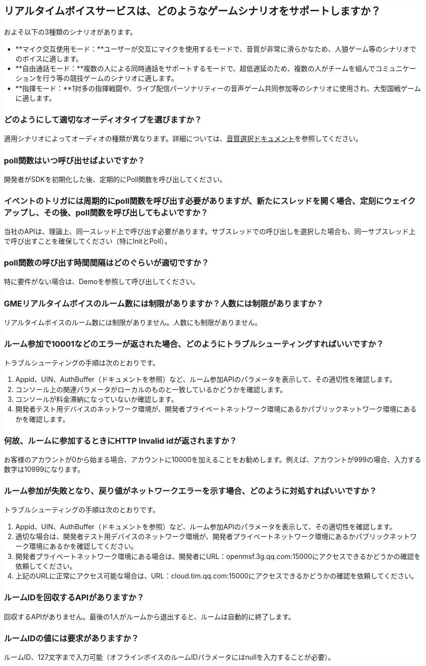 ## リアルタイムボイスサービスは、どのようなゲームシナリオをサポートしますか？
およそ以下の3種類のシナリオがあります。
- **マイク交互使用モード：**ユーザーが交互にマイクを使用するモードで、音質が非常に滑らかなため、人狼ゲーム等のシナリオでのボイスに適します。
- **自由通話モード：**複数の人による同時通話をサポートするモードで、超低遅延のため、複数の人がチームを組んでコミュニケーションを行う等の競技ゲームのシナリオに適します。
- **指揮モード：**1対多の指揮戦闘や、ライブ配信パーソナリティーの音声ゲーム共同参加等のシナリオに使用され、大型国戦ゲームに適します。


### どのようにして適切なオーディオタイプを選びますか？
適用シナリオによってオーディオの種類が異なります。詳細については、[音質選択ドキュメント](https://cloud.tencent.com/document/product/607/18522)を参照してください。

### poll関数はいつ呼び出せばよいですか？
開発者がSDKを初期化した後、定期的にPoll関数を呼び出してください。

### イベントのトリガには周期的にpoll関数を呼び出す必要がありますが、新たにスレッドを開く場合、定刻にウェイクアップし、その後、poll関数を呼び出してもよいですか？
当社のAPIは、理論上、同一スレッド上で呼び出す必要があります。サブスレッドでの呼び出しを選択した場合も、同一サブスレッド上で呼び出すことを確保してください（特にInitとPoll）。


### poll関数の呼び出す時間間隔はどのぐらいが適切ですか？
特に要件がない場合は、Demoを参照して呼び出してください。

### GMEリアルタイムボイスのルーム数には制限がありますか？人数には制限がありますか？
リアルタイムボイスのルーム数には制限がありません。人数にも制限がありません。

### ルーム参加で10001などのエラーが返された場合、どのようにトラブルシューティングすればいいですか？
トラブルシューティングの手順は次のとおりです。
1. Appid、UIN、AuthBuffer（ドキュメントを参照）など、ルーム参加APIのパラメータを表示して、その適切性を確認します。
2. コンソール上の関連パラメータがローカルのものと一致しているかどうかを確認します。
3. コンソールが料金滞納になっていないか確認します。
4. 開発者テスト用デバイスのネットワーク環境が、開発者プライベートネットワーク環境にあるかパブリックネットワーク環境にあるかを確認します。


### 何故、ルームに参加するときにHTTP Invalid idが返されますか？
お客様のアカウントが0から始まる場合、アカウントに10000を加えることをお勧めします。例えば、アカウントが999の場合、入力する数字は10999になります。

### ルーム参加が失敗となり、戻り値がネットワークエラーを示す場合、どのように対処すればいいですか？
トラブルシューティングの手順は次のとおりです。
1. Appid、UIN、AuthBuffer（ドキュメントを参照）など、ルーム参加APIのパラメータを表示して、その適切性を確認します。
2. 適切な場合は、開発者テスト用デバイスのネットワーク環境が、開発者プライベートネットワーク環境にあるかパブリックネットワーク環境にあるかを確認してください。
3. 開発者プライベートネットワーク環境にある場合は、開発者にURL：openmsf.3g.qq.com:15000にアクセスできるかどうかの確認を依頼してください。
4. 上記のURLに正常にアクセス可能な場合は、URL：cloud.tim.qq.com:15000にアクセスできるかどうかの確認を依頼してください。


### ルームIDを回収するAPIがありますか？
回収するAPIがありません。最後の1人がルームから退出すると、ルームは自動的に終了します。

### ルームIDの値には要求がありますか？
ルームID、127文字まで入力可能（オフラインボイスのルームIDパラメータにはnullを入力することが必要）。
